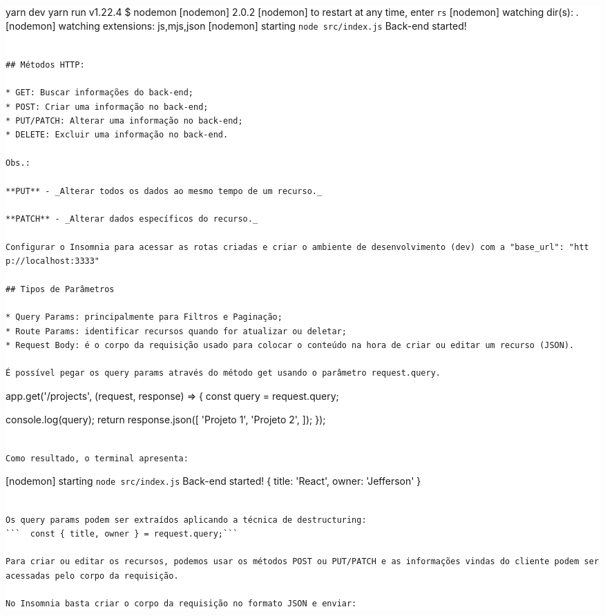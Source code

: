 yarn dev
yarn run v1.22.4
$ nodemon
[nodemon] 2.0.2
[nodemon] to restart at any time, enter `rs`
[nodemon] watching dir(s): *.*
[nodemon] watching extensions: js,mjs,json
[nodemon] starting `node src/index.js`
Back-end started!
```

## Métodos HTTP:

* GET: Buscar informações do back-end;
* POST: Criar uma informação no back-end;
* PUT/PATCH: Alterar uma informação no back-end;
* DELETE: Excluir uma informação no back-end.

Obs.:

**PUT** - _Alterar todos os dados ao mesmo tempo de um recurso._

**PATCH** - _Alterar dados específicos do recurso._

Configurar o Insomnia para acessar as rotas criadas e criar o ambiente de desenvolvimento (dev) com a "base_url": "http://localhost:3333"

## Tipos de Parâmetros

* Query Params: principalmente para Filtros e Paginação;
* Route Params: identificar recursos quando for atualizar ou deletar;
* Request Body: é o corpo da requisição usado para colocar o conteúdo na hora de criar ou editar um recurso (JSON).

É possível pegar os query params através do método get usando o parâmetro request.query.

```
app.get('/projects', (request, response) => {
  const query = request.query;

  console.log(query);
  return response.json([
    'Projeto 1',
    'Projeto 2',
  ]);
});
```

Como resultado, o terminal apresenta:

```
[nodemon] starting `node src/index.js`
Back-end started!
{ title: 'React', owner: 'Jefferson' }
```

Os query params podem ser extraídos aplicando a técnica de destructuring:
```  const { title, owner } = request.query;```

Para criar ou editar os recursos, podemos usar os métodos POST ou PUT/PATCH e as informações vindas do cliente podem ser acessadas pelo corpo da requisição.

No Insomnia basta criar o corpo da requisição no formato JSON e enviar:

```